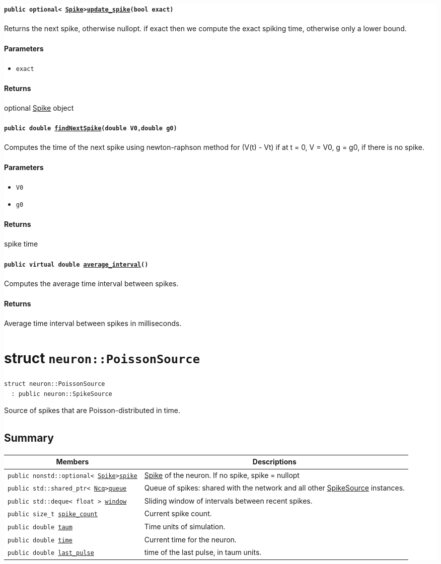 #### `public optional< `[`Spike`](#structneuron_1_1Spike)` > `[`update_spike`](#structneuron_1_1Neuron_1a9645b86b8b59396744c8304d7ca670c5)`(bool exact)` 

Returns the next spike, otherwise nullopt. if exact then we compute the exact spiking time, otherwise only a lower bound.

#### Parameters
* `exact` 

#### Returns
optional [Spike](#structneuron_1_1Spike) object

#### `public double `[`findNextSpike`](#structneuron_1_1Neuron_1a77f381153488d485602ad3e1cafd935e)`(double V0,double g0)` 

Computes the time of the next spike using newton-raphson method for (V(t) - Vt) if at t = 0, V = V0, g = g0, if there is no spike.

#### Parameters
* `V0` 

* `g0` 

#### Returns
spike time

#### `public virtual double `[`average_interval`](#structneuron_1_1Neuron_1a8a860a87b4f1438bee9c981895942d05)`()` 

Computes the average time interval between spikes.

#### Returns
Average time interval between spikes in milliseconds.

# struct `neuron::PoissonSource` 

```
struct neuron::PoissonSource
  : public neuron::SpikeSource
```  

Source of spikes that are Poisson-distributed in time.

## Summary

 Members                        | Descriptions                                
--------------------------------|---------------------------------------------
`public nonstd::optional< `[`Spike`](#structneuron_1_1Spike)` > `[`spike`](#structneuron_1_1PoissonSource_1aa7229704caec326f33478bac90e3c1cf) | [Spike](#structneuron_1_1Spike) of the neuron. If no spike, spike = nullopt
`public std::shared_ptr< `[`Ncq`](#structneuron_1_1Ncq)` > `[`queue`](#structneuron_1_1PoissonSource_1a72a6f626fd4d7c9e39ea917e8d856214) | Queue of spikes: shared with the network and all other [SpikeSource](#structneuron_1_1SpikeSource) instances.
`public std::deque< float > `[`window`](#structneuron_1_1PoissonSource_1a89d4e2a9be9b9487374536d318249c5a) | Sliding window of intervals between recent spikes.
`public size_t `[`spike_count`](#structneuron_1_1PoissonSource_1ae724e8e6ee1f044d0303e0a0e49b553c) | Current spike count.
`public double `[`taum`](#structneuron_1_1PoissonSource_1a7940b58d5dcc19b0adb383c0d64a0824) | Time units of simulation.
`public double `[`time`](#structneuron_1_1PoissonSource_1a9edbdedff5dbd412bd5fff5fe7b0bb97) | Current time for the neuron.
`public double `[`last_pulse`](#structneuron_1_1PoissonSource_1a7d9fda27283234464f431f5acf2177ee) | time of the last pulse, in taum units.